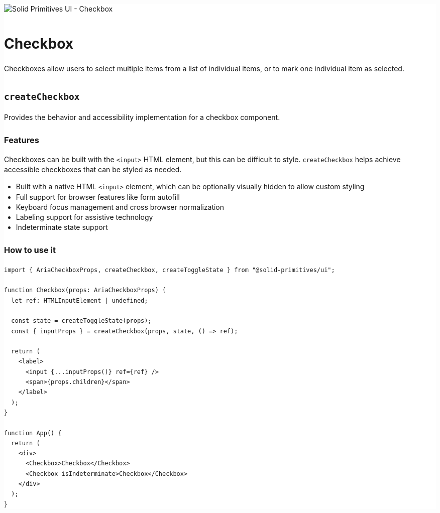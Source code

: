 <p>
  <img width="100%" src="https://assets.solidjs.com/banner?type=Primitives&background=tiles&project=ui%20-%20checkbox" alt="Solid Primitives UI - Checkbox">
</p>

# Checkbox

Checkboxes allow users to select multiple items from a list of individual items, or to mark one individual item as selected.

## `createCheckbox`

Provides the behavior and accessibility implementation for a checkbox component.

### Features

Checkboxes can be built with the `<input>` HTML element, but this can be difficult to style. `createCheckbox` helps achieve accessible checkboxes that can be styled as needed.

- Built with a native HTML `<input>` element, which can be optionally visually hidden to allow custom styling
- Full support for browser features like form autofill
- Keyboard focus management and cross browser normalization
- Labeling support for assistive technology
- Indeterminate state support

### How to use it

```tsx
import { AriaCheckboxProps, createCheckbox, createToggleState } from "@solid-primitives/ui";

function Checkbox(props: AriaCheckboxProps) {
  let ref: HTMLInputElement | undefined;

  const state = createToggleState(props);
  const { inputProps } = createCheckbox(props, state, () => ref);

  return (
    <label>
      <input {...inputProps()} ref={ref} />
      <span>{props.children}</span>
    </label>
  );
}

function App() {
  return (
    <div>
      <Checkbox>Checkbox</Checkbox>
      <Checkbox isIndeterminate>Checkbox</Checkbox>
    </div>
  );
}
```
